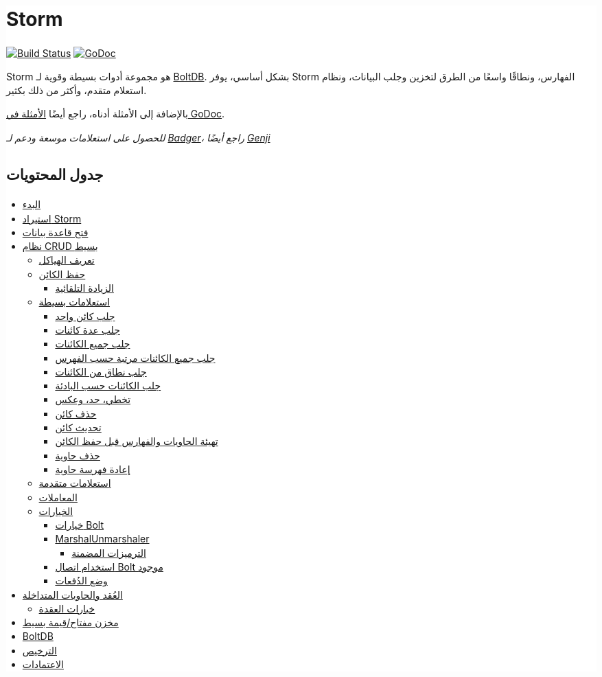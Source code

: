 # Storm

[![Build Status](https://travis-ci.org/asdine/storm.svg)](https://travis-ci.org/asdine/storm)
[![GoDoc](https://godoc.org/github.com/asdine/storm?status.svg)](https://godoc.org/github.com/asdine/storm)

Storm هو مجموعة أدوات بسيطة وقوية لـ [BoltDB](https://github.com/coreos/bbolt). بشكل أساسي، يوفر Storm الفهارس، ونطاقًا واسعًا من الطرق لتخزين وجلب البيانات، ونظام استعلام متقدم، وأكثر من ذلك بكثير.

بالإضافة إلى الأمثلة أدناه، راجع أيضًا [الأمثلة في GoDoc](https://godoc.org/github.com/asdine/storm#pkg-examples).

_للحصول على استعلامات موسعة ودعم لـ [Badger](https://github.com/dgraph-io/badger)، راجع أيضًا [Genji](https://github.com/asdine/genji)_

## جدول المحتويات

- [البدء](#getting-started)
- [استيراد Storm](#import-storm)
- [فتح قاعدة بيانات](#open-a-database)
- [نظام CRUD بسيط](#simple-crud-system)
  - [تعريف الهياكل](#declare-your-structures)
  - [حفظ الكائن](#save-your-object)
    - [الزيادة التلقائية](#auto-increment)
  - [استعلامات بسيطة](#simple-queries)
    - [جلب كائن واحد](#fetch-one-object)
    - [جلب عدة كائنات](#fetch-multiple-objects)
    - [جلب جميع الكائنات](#fetch-all-objects)
    - [جلب جميع الكائنات مرتبة حسب الفهرس](#fetch-all-objects-sorted-by-index)
    - [جلب نطاق من الكائنات](#fetch-a-range-of-objects)
    - [جلب الكائنات حسب البادئة](#fetch-objects-by-prefix)
    - [تخطي، حد، وعكس](#skip-limit-and-reverse)
    - [حذف كائن](#delete-an-object)
    - [تحديث كائن](#update-an-object)
    - [تهيئة الحاويات والفهارس قبل حفظ الكائن](#initialize-buckets-and-indexes-before-saving-an-object)
    - [حذف حاوية](#drop-a-bucket)
    - [إعادة فهرسة حاوية](#re-index-a-bucket)
  - [استعلامات متقدمة](#advanced-queries)
  - [المعاملات](#transactions)
  - [الخيارات](#options)
    - [خيارات Bolt](#boltoptions)
    - [MarshalUnmarshaler](#marshalunmarshaler)
      - [الترميزات المضمنة](#provided-codecs)
    - [استخدام اتصال Bolt موجود](#use-existing-bolt-connection)
    - [وضع الدُفعات](#batch-mode)
- [العُقد والحاويات المتداخلة](#nodes-and-nested-buckets)
  - [خيارات العقدة](#node-options)
- [مخزن مفتاح/قيمة بسيط](#simple-keyvalue-store)
- [BoltDB](#boltdb)
- [الترخيص](#license)
- [الاعتمادات](#credits)

